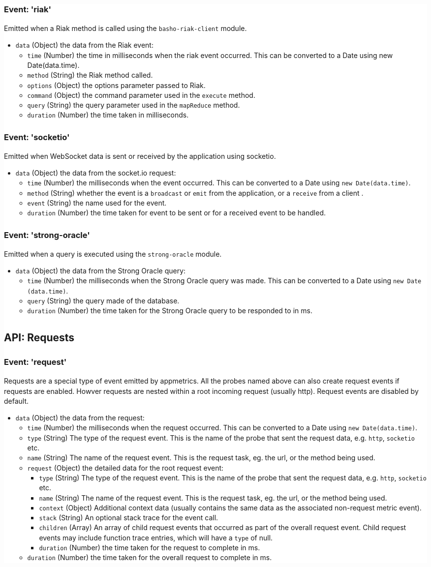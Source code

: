 ### Event: 'riak'
Emitted when a Riak method is called using the `basho-riak-client` module.
* `data` (Object) the data from the Riak event:
    * `time` (Number) the time in milliseconds when the riak event occurred. This can be converted to a Date using new Date(data.time).
    * `method` (String) the Riak method called.
    * `options` (Object) the options parameter passed to Riak.
    * `command` (Object) the command parameter used in the `execute` method.
    * `query` (String) the query parameter used in the `mapReduce` method.
    * `duration` (Number) the time taken in milliseconds.

### Event: 'socketio'
Emitted when WebSocket data is sent or received by the application using socketio.
* `data` (Object) the data from the socket.io request:
    * `time` (Number) the milliseconds when the event occurred. This can be converted to a Date using `new Date(data.time)`.
    * `method` (String) whether the event is a `broadcast` or `emit` from the application, or a `receive` from a client  .
    * `event` (String) the name used for the event.
    * `duration` (Number) the time taken for event to be sent or for a received event to be handled.

### Event: 'strong-oracle'
Emitted when a query is executed using the `strong-oracle` module.
* `data` (Object) the data from the Strong Oracle query:
    * `time` (Number) the milliseconds when the Strong Oracle query was made. This can be converted to a Date using `new Date(data.time)`.
    * `query` (String) the query made of the database.
    * `duration` (Number) the time taken for the Strong Oracle query to be responded to in ms.

## API: Requests

### Event: 'request'
Requests are a special type of event emitted by appmetrics.  All the probes named above can also create request events if requests are enabled.  Howver requests are nested within a root incoming request (usually http). Request events are disabled by default.
* `data` (Object) the data from the request:
    * `time` (Number) the milliseconds when the request occurred. This can be converted to a Date using `new Date(data.time)`.
    * `type` (String) The type of the request event. This is the name of the probe that sent the request data, e.g. `http`, `socketio` etc.
    * `name` (String) The name of the request event. This is the request task, eg. the url, or the method being used.
    * `request` (Object) the detailed data for the root request event:
        * `type` (String) The type of the request event. This is the name of the probe that sent the request data, e.g. `http`, `socketio` etc.
        * `name` (String) The name of the request event. This is the request task, eg. the url, or the method being used.
        * `context` (Object) Additional context data (usually contains the same data as the associated non-request metric event).
        * `stack` (String) An optional stack trace for the event call.
        * `children` (Array) An array of child request events that occurred as part of the overall request event. Child request events may include function trace entries, which will have a `type` of null.
        * `duration` (Number) the time taken for the request to complete in ms.
    * `duration` (Number) the time taken for the overall request to complete in ms.
